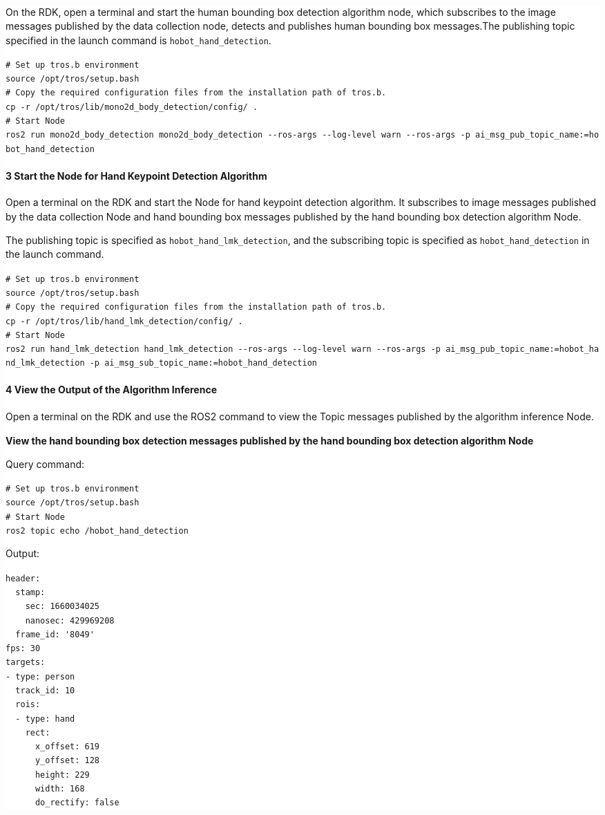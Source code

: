 On the RDK, open a terminal and start the human bounding box detection algorithm node, which subscribes to the image messages published by the data collection node, detects and publishes human bounding box messages.The publishing topic specified in the launch command is `hobot_hand_detection`.

```shell
# Set up tros.b environment
source /opt/tros/setup.bash
# Copy the required configuration files from the installation path of tros.b.
cp -r /opt/tros/lib/mono2d_body_detection/config/ .
# Start Node
ros2 run mono2d_body_detection mono2d_body_detection --ros-args --log-level warn --ros-args -p ai_msg_pub_topic_name:=hobot_hand_detection
```

#### 3 Start the Node for Hand Keypoint Detection Algorithm

Open a terminal on the RDK and start the Node for hand keypoint detection algorithm. It subscribes to image messages published by the data collection Node and hand bounding box messages published by the hand bounding box detection algorithm Node.

The publishing topic is specified as `hobot_hand_lmk_detection`, and the subscribing topic is specified as `hobot_hand_detection` in the launch command.

```shell
# Set up tros.b environment
source /opt/tros/setup.bash
# Copy the required configuration files from the installation path of tros.b.
cp -r /opt/tros/lib/hand_lmk_detection/config/ .
# Start Node
ros2 run hand_lmk_detection hand_lmk_detection --ros-args --log-level warn --ros-args -p ai_msg_pub_topic_name:=hobot_hand_lmk_detection -p ai_msg_sub_topic_name:=hobot_hand_detection
```

#### 4 View the Output of the Algorithm Inference

Open a terminal on the RDK and use the ROS2 command to view the Topic messages published by the algorithm inference Node.

**View the hand bounding box detection messages published by the hand bounding box detection algorithm Node**

Query command:

```shell
# Set up tros.b environment
source /opt/tros/setup.bash
# Start Node
ros2 topic echo /hobot_hand_detection
```

Output:

```
header:
  stamp:
    sec: 1660034025
    nanosec: 429969208
  frame_id: '8049'
fps: 30
targets:
- type: person
  track_id: 10
  rois:
  - type: hand
    rect:
      x_offset: 619
      y_offset: 128
      height: 229
      width: 168
      do_rectify: false
```